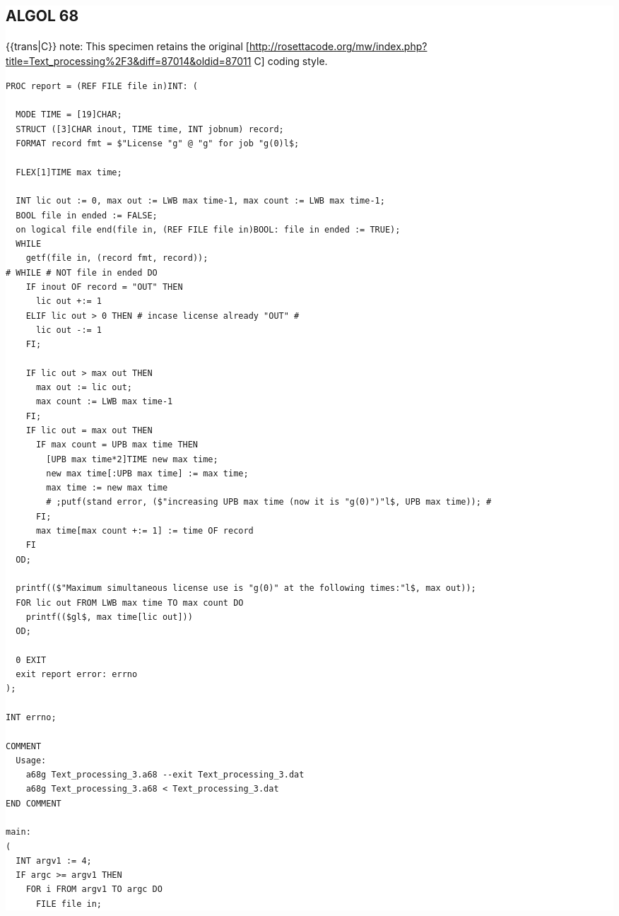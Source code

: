 
## ALGOL 68

{{trans|C}} note: This specimen retains the original [http://rosettacode.org/mw/index.php?title=Text_processing%2F3&diff=87014&oldid=87011 C] coding style.
```algol68
PROC report = (REF FILE file in)INT: (

  MODE TIME = [19]CHAR;
  STRUCT ([3]CHAR inout, TIME time, INT jobnum) record;
  FORMAT record fmt = $"License "g" @ "g" for job "g(0)l$;

  FLEX[1]TIME max time;

  INT lic out := 0, max out := LWB max time-1, max count := LWB max time-1;
  BOOL file in ended := FALSE;
  on logical file end(file in, (REF FILE file in)BOOL: file in ended := TRUE);
  WHILE
    getf(file in, (record fmt, record));
# WHILE # NOT file in ended DO
    IF inout OF record = "OUT" THEN
      lic out +:= 1
    ELIF lic out > 0 THEN # incase license already "OUT" #
      lic out -:= 1
    FI;

    IF lic out > max out THEN
      max out := lic out;
      max count := LWB max time-1
    FI;
    IF lic out = max out THEN
      IF max count = UPB max time THEN
        [UPB max time*2]TIME new max time;
        new max time[:UPB max time] := max time;
        max time := new max time
        # ;putf(stand error, ($"increasing UPB max time (now it is "g(0)")"l$, UPB max time)); #
      FI;
      max time[max count +:= 1] := time OF record
    FI
  OD;

  printf(($"Maximum simultaneous license use is "g(0)" at the following times:"l$, max out));
  FOR lic out FROM LWB max time TO max count DO
    printf(($gl$, max time[lic out]))
  OD;

  0 EXIT
  exit report error: errno
);

INT errno;

COMMENT
  Usage:
    a68g Text_processing_3.a68 --exit Text_processing_3.dat
    a68g Text_processing_3.a68 < Text_processing_3.dat
END COMMENT

main:
(
  INT argv1 := 4;
  IF argc >= argv1 THEN
    FOR i FROM argv1 TO argc DO
      FILE file in;
```
